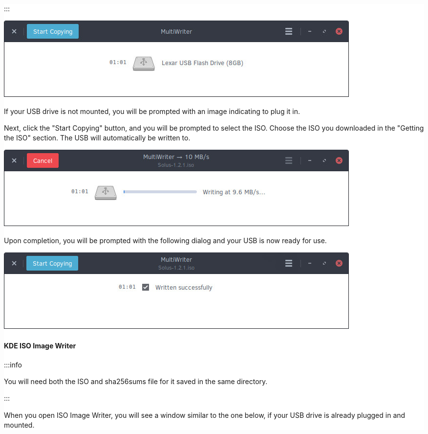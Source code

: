 :::

![MultiWriter Start](gmw_start.jpg)

If your USB drive is not mounted, you will be prompted with an image indicating to plug it in.

Next, click the "Start Copying" button, and you will be prompted to select the ISO. Choose the ISO you downloaded in the "Getting the ISO" section. The USB will automatically be written to.

![MultiWriter Writing](gmw_writing.jpg)

Upon completion, you will be prompted with the following dialog and your USB is now ready for use.

![MultiWriter Done](gmw_done.jpg)

#### KDE ISO Image Writer

:::info

You will need both the ISO and sha256sums file for it saved in the same directory.

:::

When you open ISO Image Writer, you will see a window similar to the one below, if your USB drive is already plugged in and mounted.

